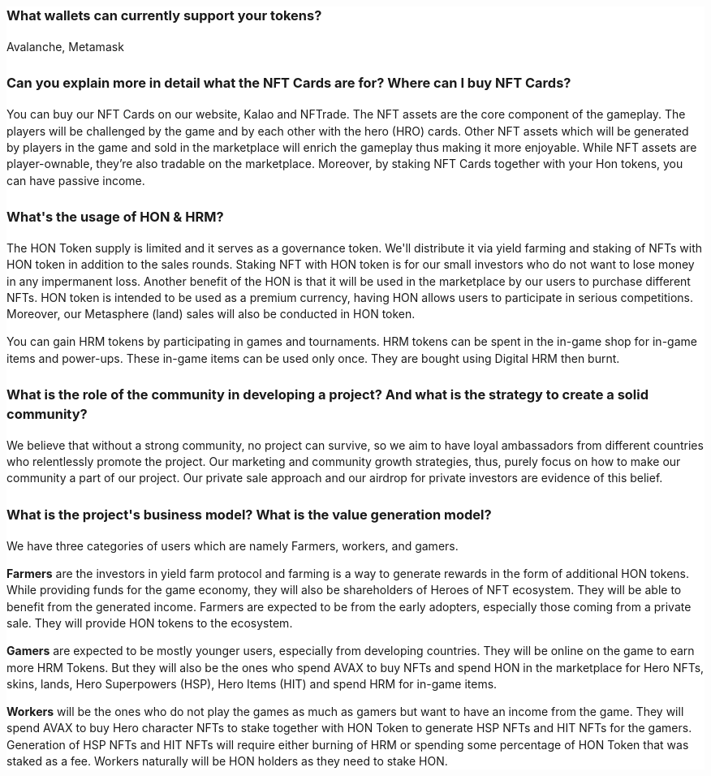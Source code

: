 ### **What wallets can currently support your tokens?**

Avalanche, Metamask

### **Can you explain more in detail what the NFT Cards are for? Where can I buy NFT Cards?**

You can buy our NFT Cards on our website, Kalao and NFTrade. The NFT assets are the core component of the gameplay. The players will be challenged by the game and by each other with the hero (HRO) cards. Other NFT assets which will be generated by players in the game and sold in the marketplace will enrich the gameplay thus making it more enjoyable. While NFT assets are player-ownable, they’re also tradable on the marketplace. Moreover, by staking NFT Cards together with your Hon tokens, you can have passive income.

### **What's the usage of HON & HRM?**

The HON Token supply is limited and it serves as a governance token. We'll distribute it via yield farming and staking of NFTs with HON token in addition to the sales rounds. Staking NFT with HON token is for our small investors who do not want to lose money in any impermanent loss. Another benefit of the HON is that it will be used in the marketplace by our users to purchase different NFTs. HON token is intended to be used as a premium currency, having HON allows users to participate in serious competitions. Moreover, our Metasphere (land) sales will also be conducted in HON token.&#x20;

You can gain HRM tokens by participating in games and tournaments. HRM tokens can be spent in the in-game shop for in-game items and power-ups. These in-game items can be used only once. They are bought using Digital HRM then burnt.

### **What is the role of the community in developing a project? And what is the strategy to create a solid community?**

We believe that without a strong community, no project can survive, so we aim to have loyal ambassadors from different countries who relentlessly promote the project. Our marketing and community growth strategies, thus, purely focus on how to make our community a part of our project. Our private sale approach and our airdrop for private investors are evidence of this belief.

### **What is the project's business model? What is the value generation model?**

We have three categories of users which are namely Farmers, workers, and gamers.&#x20;

**Farmers** are the investors in yield farm protocol and farming is a way to generate rewards in the form of additional HON tokens. While providing funds for the game economy, they will also be shareholders of Heroes of NFT ecosystem. They will be able to benefit from the generated income. Farmers are expected to be from the early adopters, especially those coming from a private sale. They will provide HON tokens to the ecosystem.&#x20;

**Gamers** are expected to be mostly younger users, especially from developing countries. They will be online on the game to earn more HRM Tokens. But they will also be the ones who spend AVAX to buy NFTs and spend HON in the marketplace for Hero NFTs, skins, lands, Hero Superpowers (HSP), Hero Items (HIT) and spend HRM for in-game items.&#x20;

**Workers** will be the ones who do not play the games as much as gamers but want to have an income from the game. They will spend AVAX to buy Hero character NFTs to stake together with HON Token to generate HSP NFTs and HIT NFTs for the gamers. Generation of HSP NFTs and HIT NFTs will require either burning of HRM or spending some percentage of HON Token that was staked as a fee. Workers naturally will be HON holders as they need to stake HON.
